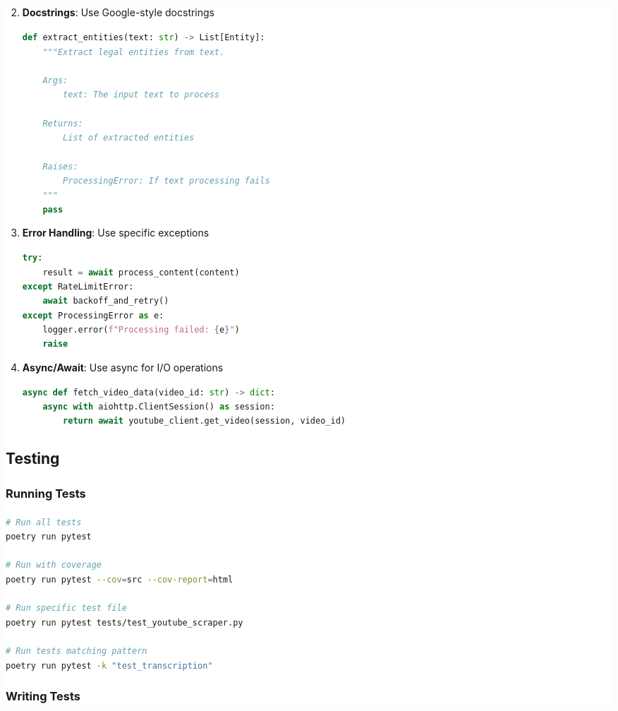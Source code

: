 2. **Docstrings**: Use Google-style docstrings
   ```python
   def extract_entities(text: str) -> List[Entity]:
       """Extract legal entities from text.
       
       Args:
           text: The input text to process
           
       Returns:
           List of extracted entities
           
       Raises:
           ProcessingError: If text processing fails
       """
       pass
   ```

3. **Error Handling**: Use specific exceptions
   ```python
   try:
       result = await process_content(content)
   except RateLimitError:
       await backoff_and_retry()
   except ProcessingError as e:
       logger.error(f"Processing failed: {e}")
       raise
   ```

4. **Async/Await**: Use async for I/O operations
   ```python
   async def fetch_video_data(video_id: str) -> dict:
       async with aiohttp.ClientSession() as session:
           return await youtube_client.get_video(session, video_id)
   ```

## Testing

### Running Tests

```bash
# Run all tests
poetry run pytest

# Run with coverage
poetry run pytest --cov=src --cov-report=html

# Run specific test file
poetry run pytest tests/test_youtube_scraper.py

# Run tests matching pattern
poetry run pytest -k "test_transcription"
```

### Writing Tests
